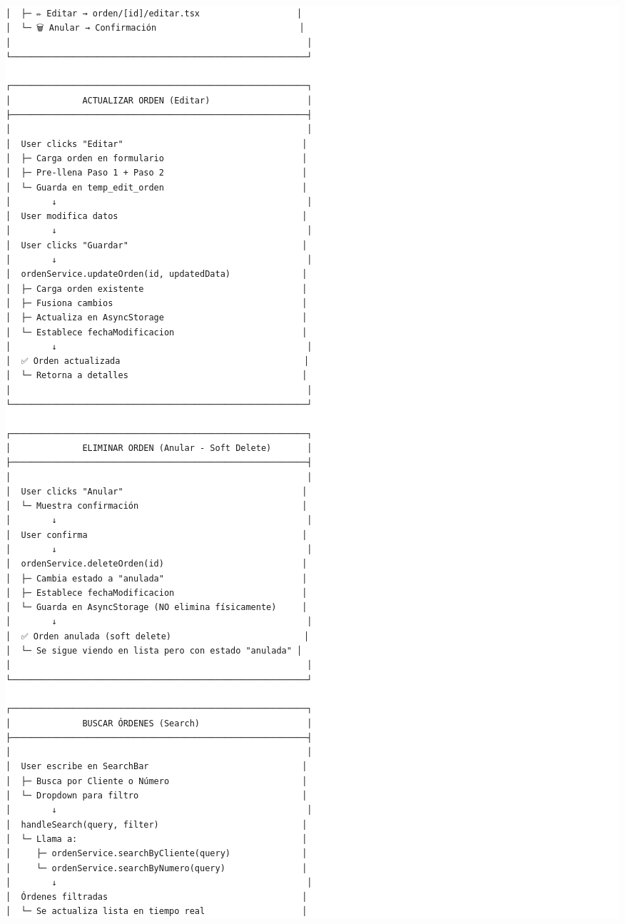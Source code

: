 ```
│  ├─ ✏️ Editar → orden/[id]/editar.tsx                   │
│  └─ 🗑️ Anular → Confirmación                            │
│                                                          │
└──────────────────────────────────────────────────────────┘

┌──────────────────────────────────────────────────────────┐
│              ACTUALIZAR ORDEN (Editar)                   │
├──────────────────────────────────────────────────────────┤
│                                                          │
│  User clicks "Editar"                                   │
│  ├─ Carga orden en formulario                           │
│  ├─ Pre-llena Paso 1 + Paso 2                           │
│  └─ Guarda en temp_edit_orden                           │
│        ↓                                                 │
│  User modifica datos                                    │
│        ↓                                                 │
│  User clicks "Guardar"                                  │
│        ↓                                                 │
│  ordenService.updateOrden(id, updatedData)              │
│  ├─ Carga orden existente                               │
│  ├─ Fusiona cambios                                     │
│  ├─ Actualiza en AsyncStorage                           │
│  └─ Establece fechaModificacion                         │
│        ↓                                                 │
│  ✅ Orden actualizada                                    │
│  └─ Retorna a detalles                                  │
│                                                          │
└──────────────────────────────────────────────────────────┘

┌──────────────────────────────────────────────────────────┐
│              ELIMINAR ORDEN (Anular - Soft Delete)       │
├──────────────────────────────────────────────────────────┤
│                                                          │
│  User clicks "Anular"                                   │
│  └─ Muestra confirmación                                │
│        ↓                                                 │
│  User confirma                                          │
│        ↓                                                 │
│  ordenService.deleteOrden(id)                           │
│  ├─ Cambia estado a "anulada"                           │
│  ├─ Establece fechaModificacion                         │
│  └─ Guarda en AsyncStorage (NO elimina físicamente)     │
│        ↓                                                 │
│  ✅ Orden anulada (soft delete)                          │
│  └─ Se sigue viendo en lista pero con estado "anulada" │
│                                                          │
└──────────────────────────────────────────────────────────┘

┌──────────────────────────────────────────────────────────┐
│              BUSCAR ÓRDENES (Search)                     │
├──────────────────────────────────────────────────────────┤
│                                                          │
│  User escribe en SearchBar                              │
│  ├─ Busca por Cliente o Número                          │
│  └─ Dropdown para filtro                                │
│        ↓                                                 │
│  handleSearch(query, filter)                            │
│  └─ Llama a:                                            │
│     ├─ ordenService.searchByCliente(query)              │
│     └─ ordenService.searchByNumero(query)               │
│        ↓                                                 │
│  Órdenes filtradas                                      │
│  └─ Se actualiza lista en tiempo real                   │
```